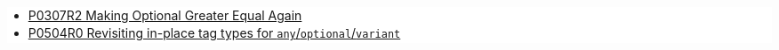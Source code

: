 - [P0307R2 Making Optional Greater Equal Again](http://www.open-std.org/jtc1/sc22/wg21/docs/papers/2016/p0307r2.pdf)
- [P0504R0 Revisiting in-place tag types for `any`/`optional`/`variant`](http://www.open-std.org/jtc1/sc22/wg21/docs/papers/2016/p0504r0.html)
